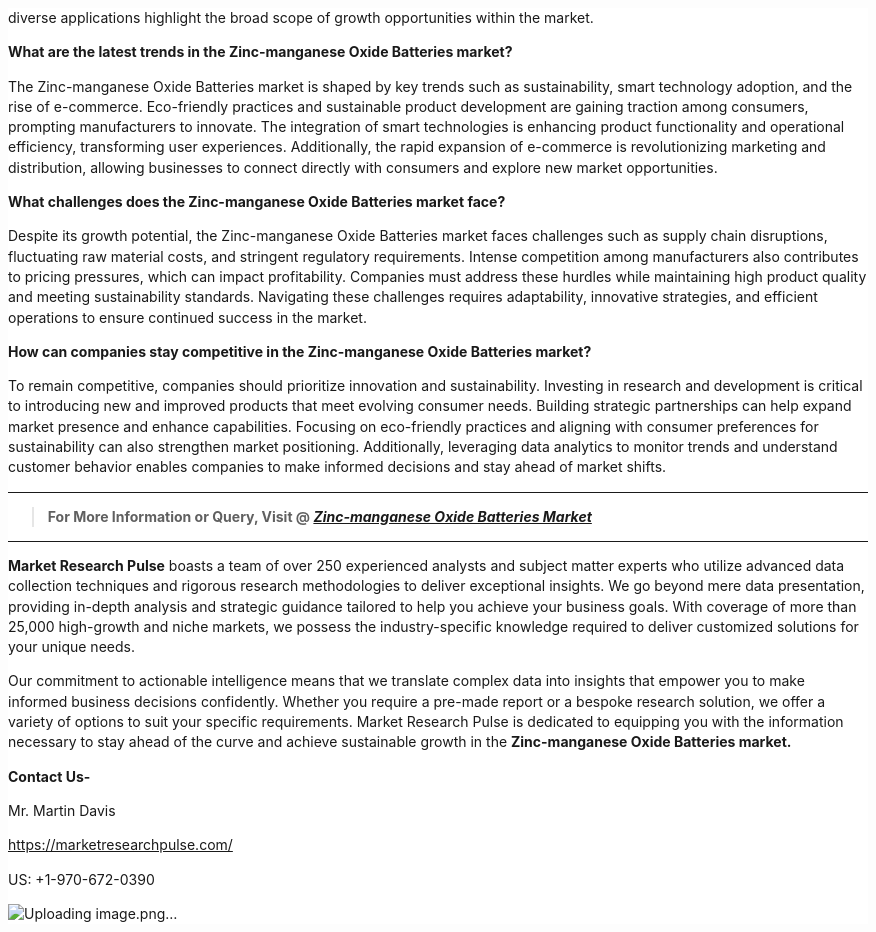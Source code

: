 diverse applications highlight the broad scope of growth opportunities within the market.</p><p><strong>What are the latest trends in the Zinc-manganese Oxide Batteries market?</strong></p><p>The Zinc-manganese Oxide Batteries market is shaped by key trends such as sustainability, smart technology adoption, and the rise of e-commerce. Eco-friendly practices and sustainable product development are gaining traction among consumers, prompting manufacturers to innovate. The integration of smart technologies is enhancing product functionality and operational efficiency, transforming user experiences. Additionally, the rapid expansion of e-commerce is revolutionizing marketing and distribution, allowing businesses to connect directly with consumers and explore new market opportunities.</p><p><strong>What challenges does the Zinc-manganese Oxide Batteries market face?</strong></p><p>Despite its growth potential, the Zinc-manganese Oxide Batteries market faces challenges such as supply chain disruptions, fluctuating raw material costs, and stringent regulatory requirements. Intense competition among manufacturers also contributes to pricing pressures, which can impact profitability. Companies must address these hurdles while maintaining high product quality and meeting sustainability standards. Navigating these challenges requires adaptability, innovative strategies, and efficient operations to ensure continued success in the market.</p><p><strong>How can companies stay competitive in the Zinc-manganese Oxide Batteries market?</strong></p><p>To remain competitive, companies should prioritize innovation and sustainability. Investing in research and development is critical to introducing new and improved products that meet evolving consumer needs. Building strategic partnerships can help expand market presence and enhance capabilities. Focusing on eco-friendly practices and aligning with consumer preferences for sustainability can also strengthen market positioning. Additionally, leveraging data analytics to monitor trends and understand customer behavior enables companies to make informed decisions and stay ahead of market shifts.</p><hr /><blockquote><p><strong>For More Information or Query, Visit @&nbsp;<em><a href="https://marketresearchpulse.com/report/90879/zinc-manganese-oxide-batteries-market?utm_source=Linkedin&utm_medium=029">Zinc-manganese Oxide Batteries Market</a></em></strong></p></blockquote><hr /><p><strong>Market Research Pulse</strong> boasts a team of over 250 experienced analysts and subject matter experts who utilize advanced data collection techniques and rigorous research methodologies to deliver exceptional insights. We go beyond mere data presentation, providing in-depth analysis and strategic guidance tailored to help you achieve your business goals. With coverage of more than 25,000 high-growth and niche markets, we possess the industry-specific knowledge required to deliver customized solutions for your unique needs.</p><p>Our commitment to actionable intelligence means that we translate complex data into insights that empower you to make informed business decisions confidently. Whether you require a pre-made report or a bespoke research solution, we offer a variety of options to suit your specific requirements. Market Research Pulse is dedicated to equipping you with the information necessary to stay ahead of the curve and achieve sustainable growth in the <strong>Zinc-manganese Oxide Batteries market.</strong></p><p><strong>Contact Us-</strong></p><p>Mr. Martin Davis</p><p>https://marketresearchpulse.com/</p><p>US: +1-970-672-0390</p>
![Uploading image.png…]()
